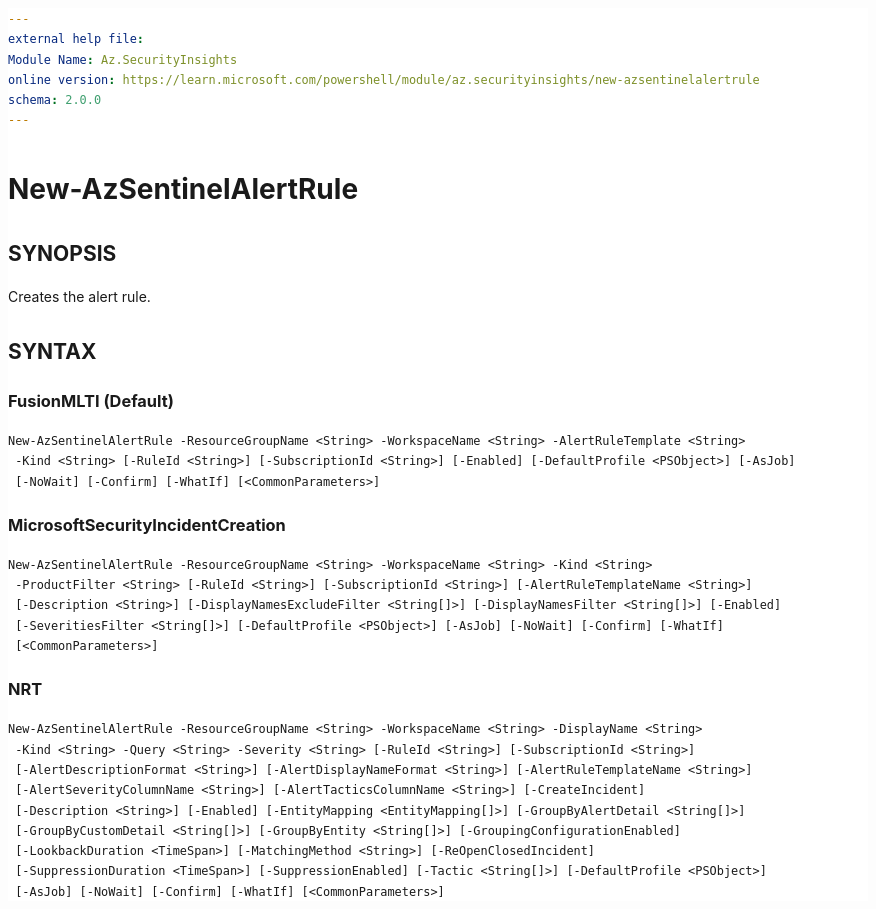 ```yaml
---
external help file:
Module Name: Az.SecurityInsights
online version: https://learn.microsoft.com/powershell/module/az.securityinsights/new-azsentinelalertrule
schema: 2.0.0
---
```


# New-AzSentinelAlertRule

## SYNOPSIS
Creates the alert rule.

## SYNTAX

### FusionMLTI (Default)
```
New-AzSentinelAlertRule -ResourceGroupName <String> -WorkspaceName <String> -AlertRuleTemplate <String>
 -Kind <String> [-RuleId <String>] [-SubscriptionId <String>] [-Enabled] [-DefaultProfile <PSObject>] [-AsJob]
 [-NoWait] [-Confirm] [-WhatIf] [<CommonParameters>]
```

### MicrosoftSecurityIncidentCreation
```
New-AzSentinelAlertRule -ResourceGroupName <String> -WorkspaceName <String> -Kind <String>
 -ProductFilter <String> [-RuleId <String>] [-SubscriptionId <String>] [-AlertRuleTemplateName <String>]
 [-Description <String>] [-DisplayNamesExcludeFilter <String[]>] [-DisplayNamesFilter <String[]>] [-Enabled]
 [-SeveritiesFilter <String[]>] [-DefaultProfile <PSObject>] [-AsJob] [-NoWait] [-Confirm] [-WhatIf]
 [<CommonParameters>]
```

### NRT
```
New-AzSentinelAlertRule -ResourceGroupName <String> -WorkspaceName <String> -DisplayName <String>
 -Kind <String> -Query <String> -Severity <String> [-RuleId <String>] [-SubscriptionId <String>]
 [-AlertDescriptionFormat <String>] [-AlertDisplayNameFormat <String>] [-AlertRuleTemplateName <String>]
 [-AlertSeverityColumnName <String>] [-AlertTacticsColumnName <String>] [-CreateIncident]
 [-Description <String>] [-Enabled] [-EntityMapping <EntityMapping[]>] [-GroupByAlertDetail <String[]>]
 [-GroupByCustomDetail <String[]>] [-GroupByEntity <String[]>] [-GroupingConfigurationEnabled]
 [-LookbackDuration <TimeSpan>] [-MatchingMethod <String>] [-ReOpenClosedIncident]
 [-SuppressionDuration <TimeSpan>] [-SuppressionEnabled] [-Tactic <String[]>] [-DefaultProfile <PSObject>]
 [-AsJob] [-NoWait] [-Confirm] [-WhatIf] [<CommonParameters>]
```
